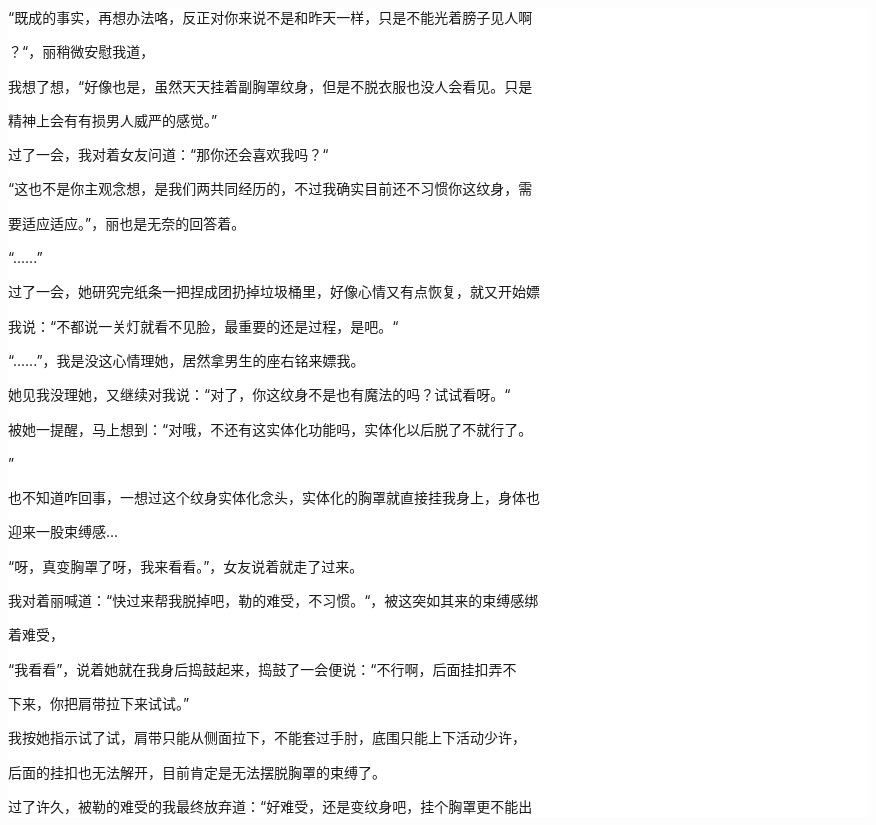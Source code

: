 

“既成的事实，再想办法咯，反正对你来说不是和昨天一样，只是不能光着膀子见人啊

？“，丽稍微安慰我道，



我想了想，“好像也是，虽然天天挂着副胸罩纹身，但是不脱衣服也没人会看见。只是

精神上会有有损男人威严的感觉。”



过了一会，我对着女友问道：“那你还会喜欢我吗？“



“这也不是你主观念想，是我们两共同经历的，不过我确实目前还不习惯你这纹身，需

要适应适应。”，丽也是无奈的回答着。

“......”





过了一会，她研究完纸条一把捏成团扔掉垃圾桶里，好像心情又有点恢复，就又开始嫖

我说：“不都说一关灯就看不见脸，最重要的还是过程，是吧。“

“......”，我是没这心情理她，居然拿男生的座右铭来嫖我。



她见我没理她，又继续对我说：“对了，你这纹身不是也有魔法的吗？试试看呀。“



被她一提醒，马上想到：“对哦，不还有这实体化功能吗，实体化以后脱了不就行了。

”



也不知道咋回事，一想过这个纹身实体化念头，实体化的胸罩就直接挂我身上，身体也

迎来一股束缚感...

“呀，真变胸罩了呀，我来看看。”，女友说着就走了过来。



我对着丽喊道：“快过来帮我脱掉吧，勒的难受，不习惯。“，被这突如其来的束缚感绑

着难受，



“我看看”，说着她就在我身后捣鼓起来，捣鼓了一会便说：“不行啊，后面挂扣弄不

下来，你把肩带拉下来试试。”



我按她指示试了试，肩带只能从侧面拉下，不能套过手肘，底围只能上下活动少许，

后面的挂扣也无法解开，目前肯定是无法摆脱胸罩的束缚了。



过了许久，被勒的难受的我最终放弃道：“好难受，还是变纹身吧，挂个胸罩更不能出
